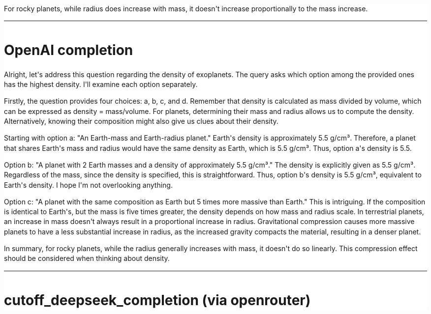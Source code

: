For rocky planets, while radius does increase with mass, it doesn't increase proportionally to the mass increase.

---

# OpenAI completion

Alright, let's address this question regarding the density of exoplanets. The query asks which option among the provided ones has the highest density. I'll examine each option separately.

Firstly, the question provides four choices: a, b, c, and d. Remember that density is calculated as mass divided by volume, which can be expressed as density = mass/volume. For planets, determining their mass and radius allows us to compute the density. Alternatively, knowing their composition might also give us clues about their density.

Starting with option a: "An Earth-mass and Earth-radius planet." Earth's density is approximately 5.5 g/cm³. Therefore, a planet that shares Earth's mass and radius would have the same density as Earth, which is 5.5 g/cm³. Thus, option a's density is 5.5.

Option b: "A planet with 2 Earth masses and a density of approximately 5.5 g/cm³." The density is explicitly given as 5.5 g/cm³. Regardless of the mass, since the density is specified, this is straightforward. Thus, option b's density is 5.5 g/cm³, equivalent to Earth's density. I hope I'm not overlooking anything.

Option c: "A planet with the same composition as Earth but 5 times more massive than Earth." This is intriguing. If the composition is identical to Earth's, but the mass is five times greater, the density depends on how mass and radius scale. In terrestrial planets, an increase in mass doesn't always result in a proportional increase in radius. Gravitational compression causes more massive planets to have a less substantial increase in radius, as the increased gravity compacts the material, resulting in a denser planet.

In summary, for rocky planets, while the radius generally increases with mass, it doesn't do so linearly. This compression effect should be considered when thinking about density.

---

# cutoff_deepseek_completion (via openrouter)
